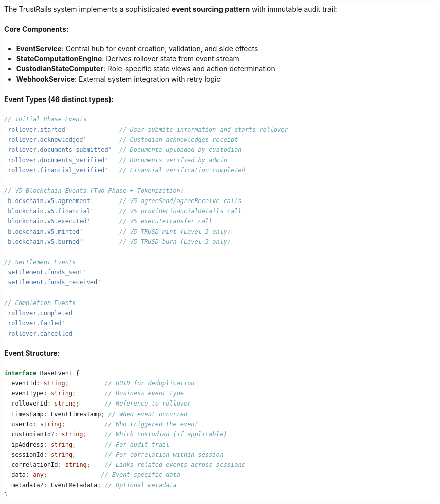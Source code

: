 The TrustRails system implements a sophisticated **event sourcing pattern** with immutable audit trail:

#### Core Components:
- **EventService**: Central hub for event creation, validation, and side effects
- **StateComputationEngine**: Derives rollover state from event stream
- **CustodianStateComputer**: Role-specific state views and action determination
- **WebhookService**: External system integration with retry logic

#### Event Types (46 distinct types):
```typescript
// Initial Phase Events
'rollover.started'              // User submits information and starts rollover
'rollover.acknowledged'         // Custodian acknowledges receipt
'rollover.documents_submitted'  // Documents uploaded by custodian
'rollover.documents_verified'   // Documents verified by admin
'rollover.financial_verified'   // Financial verification completed

// V5 Blockchain Events (Two-Phase + Tokenization)
'blockchain.v5.agreement'       // V5 agreeSend/agreeReceive calls
'blockchain.v5.financial'       // V5 provideFinancialDetails call
'blockchain.v5.executed'        // V5 executeTransfer call
'blockchain.v5.minted'          // V5 TRUSD mint (Level 3 only)
'blockchain.v5.burned'          // V5 TRUSD burn (Level 3 only)

// Settlement Events
'settlement.funds_sent'
'settlement.funds_received'

// Completion Events
'rollover.completed'
'rollover.failed'
'rollover.cancelled'
```

#### Event Structure:
```typescript
interface BaseEvent {
  eventId: string;          // UUID for deduplication
  eventType: string;        // Business event type
  rolloverId: string;       // Reference to rollover
  timestamp: EventTimestamp; // When event occurred
  userId: string;           // Who triggered the event
  custodianId?: string;     // Which custodian (if applicable)
  ipAddress: string;        // For audit trail
  sessionId: string;        // For correlation within session
  correlationId: string;    // Links related events across sessions
  data: any;               // Event-specific data
  metadata?: EventMetadata; // Optional metadata
}
```
